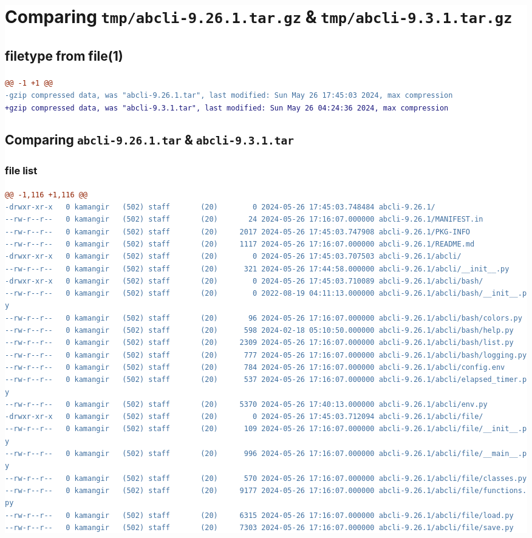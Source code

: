 # Comparing `tmp/abcli-9.26.1.tar.gz` & `tmp/abcli-9.3.1.tar.gz`

## filetype from file(1)

```diff
@@ -1 +1 @@
-gzip compressed data, was "abcli-9.26.1.tar", last modified: Sun May 26 17:45:03 2024, max compression
+gzip compressed data, was "abcli-9.3.1.tar", last modified: Sun May 26 04:24:36 2024, max compression
```

## Comparing `abcli-9.26.1.tar` & `abcli-9.3.1.tar`

### file list

```diff
@@ -1,116 +1,116 @@
-drwxr-xr-x   0 kamangir   (502) staff       (20)        0 2024-05-26 17:45:03.748484 abcli-9.26.1/
--rw-r--r--   0 kamangir   (502) staff       (20)       24 2024-05-26 17:16:07.000000 abcli-9.26.1/MANIFEST.in
--rw-r--r--   0 kamangir   (502) staff       (20)     2017 2024-05-26 17:45:03.747908 abcli-9.26.1/PKG-INFO
--rw-r--r--   0 kamangir   (502) staff       (20)     1117 2024-05-26 17:16:07.000000 abcli-9.26.1/README.md
-drwxr-xr-x   0 kamangir   (502) staff       (20)        0 2024-05-26 17:45:03.707503 abcli-9.26.1/abcli/
--rw-r--r--   0 kamangir   (502) staff       (20)      321 2024-05-26 17:44:58.000000 abcli-9.26.1/abcli/__init__.py
-drwxr-xr-x   0 kamangir   (502) staff       (20)        0 2024-05-26 17:45:03.710089 abcli-9.26.1/abcli/bash/
--rw-r--r--   0 kamangir   (502) staff       (20)        0 2022-08-19 04:11:13.000000 abcli-9.26.1/abcli/bash/__init__.py
--rw-r--r--   0 kamangir   (502) staff       (20)       96 2024-05-26 17:16:07.000000 abcli-9.26.1/abcli/bash/colors.py
--rw-r--r--   0 kamangir   (502) staff       (20)      598 2024-02-18 05:10:50.000000 abcli-9.26.1/abcli/bash/help.py
--rw-r--r--   0 kamangir   (502) staff       (20)     2309 2024-05-26 17:16:07.000000 abcli-9.26.1/abcli/bash/list.py
--rw-r--r--   0 kamangir   (502) staff       (20)      777 2024-05-26 17:16:07.000000 abcli-9.26.1/abcli/bash/logging.py
--rw-r--r--   0 kamangir   (502) staff       (20)      784 2024-05-26 17:16:07.000000 abcli-9.26.1/abcli/config.env
--rw-r--r--   0 kamangir   (502) staff       (20)      537 2024-05-26 17:16:07.000000 abcli-9.26.1/abcli/elapsed_timer.py
--rw-r--r--   0 kamangir   (502) staff       (20)     5370 2024-05-26 17:40:13.000000 abcli-9.26.1/abcli/env.py
-drwxr-xr-x   0 kamangir   (502) staff       (20)        0 2024-05-26 17:45:03.712094 abcli-9.26.1/abcli/file/
--rw-r--r--   0 kamangir   (502) staff       (20)      109 2024-05-26 17:16:07.000000 abcli-9.26.1/abcli/file/__init__.py
--rw-r--r--   0 kamangir   (502) staff       (20)      996 2024-05-26 17:16:07.000000 abcli-9.26.1/abcli/file/__main__.py
--rw-r--r--   0 kamangir   (502) staff       (20)      570 2024-05-26 17:16:07.000000 abcli-9.26.1/abcli/file/classes.py
--rw-r--r--   0 kamangir   (502) staff       (20)     9177 2024-05-26 17:16:07.000000 abcli-9.26.1/abcli/file/functions.py
--rw-r--r--   0 kamangir   (502) staff       (20)     6315 2024-05-26 17:16:07.000000 abcli-9.26.1/abcli/file/load.py
--rw-r--r--   0 kamangir   (502) staff       (20)     7303 2024-05-26 17:16:07.000000 abcli-9.26.1/abcli/file/save.py
```